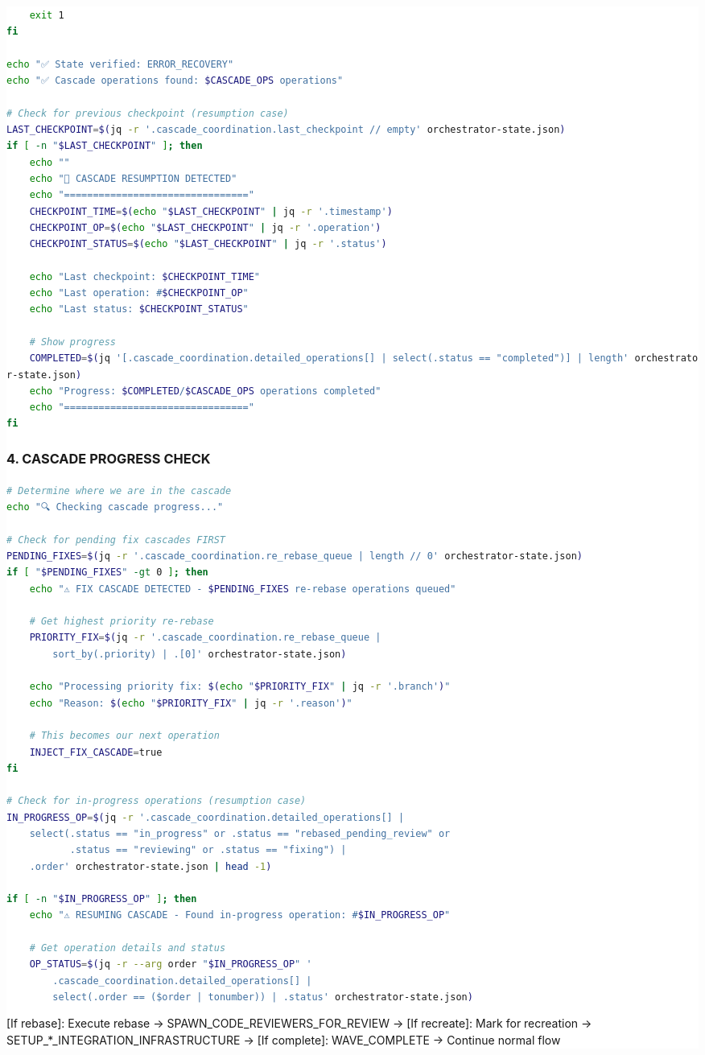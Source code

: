 ```bash
    exit 1
fi

echo "✅ State verified: ERROR_RECOVERY"
echo "✅ Cascade operations found: $CASCADE_OPS operations"

# Check for previous checkpoint (resumption case)
LAST_CHECKPOINT=$(jq -r '.cascade_coordination.last_checkpoint // empty' orchestrator-state.json)
if [ -n "$LAST_CHECKPOINT" ]; then
    echo ""
    echo "📍 CASCADE RESUMPTION DETECTED"
    echo "================================"
    CHECKPOINT_TIME=$(echo "$LAST_CHECKPOINT" | jq -r '.timestamp')
    CHECKPOINT_OP=$(echo "$LAST_CHECKPOINT" | jq -r '.operation')
    CHECKPOINT_STATUS=$(echo "$LAST_CHECKPOINT" | jq -r '.status')

    echo "Last checkpoint: $CHECKPOINT_TIME"
    echo "Last operation: #$CHECKPOINT_OP"
    echo "Last status: $CHECKPOINT_STATUS"

    # Show progress
    COMPLETED=$(jq '[.cascade_coordination.detailed_operations[] | select(.status == "completed")] | length' orchestrator-state.json)
    echo "Progress: $COMPLETED/$CASCADE_OPS operations completed"
    echo "================================"
fi
```

### 4. CASCADE PROGRESS CHECK
```bash
# Determine where we are in the cascade
echo "🔍 Checking cascade progress..."

# Check for pending fix cascades FIRST
PENDING_FIXES=$(jq -r '.cascade_coordination.re_rebase_queue | length // 0' orchestrator-state.json)
if [ "$PENDING_FIXES" -gt 0 ]; then
    echo "⚠️ FIX CASCADE DETECTED - $PENDING_FIXES re-rebase operations queued"

    # Get highest priority re-rebase
    PRIORITY_FIX=$(jq -r '.cascade_coordination.re_rebase_queue |
        sort_by(.priority) | .[0]' orchestrator-state.json)

    echo "Processing priority fix: $(echo "$PRIORITY_FIX" | jq -r '.branch')"
    echo "Reason: $(echo "$PRIORITY_FIX" | jq -r '.reason')"

    # This becomes our next operation
    INJECT_FIX_CASCADE=true
fi

# Check for in-progress operations (resumption case)
IN_PROGRESS_OP=$(jq -r '.cascade_coordination.detailed_operations[] |
    select(.status == "in_progress" or .status == "rebased_pending_review" or
           .status == "reviewing" or .status == "fixing") |
    .order' orchestrator-state.json | head -1)

if [ -n "$IN_PROGRESS_OP" ]; then
    echo "⚠️ RESUMING CASCADE - Found in-progress operation: #$IN_PROGRESS_OP"

    # Get operation details and status
    OP_STATUS=$(jq -r --arg order "$IN_PROGRESS_OP" '
        .cascade_coordination.detailed_operations[] |
        select(.order == ($order | tonumber)) | .status' orchestrator-state.json)
```

  [If rebase]: Execute rebase → SPAWN_CODE_REVIEWERS_FOR_REVIEW →
  [If recreate]: Mark for recreation → SETUP_*_INTEGRATION_INFRASTRUCTURE →
  [If complete]: WAVE_COMPLETE → Continue normal flow